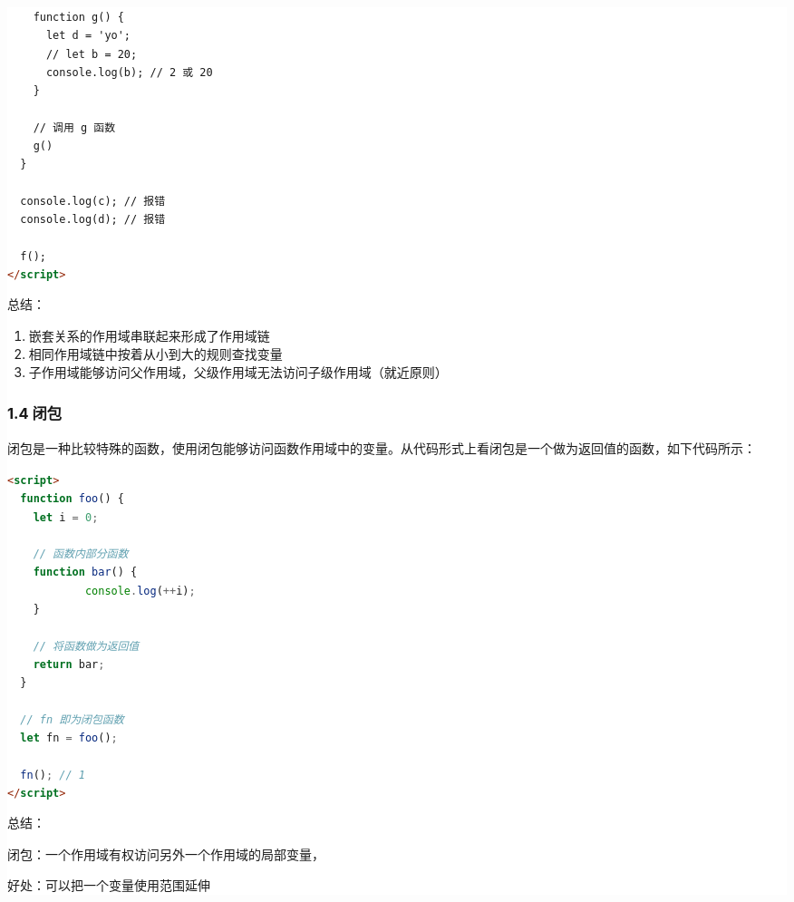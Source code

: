 ```html
    function g() {
      let d = 'yo';
      // let b = 20;
      console.log(b); // 2 或 20
    }
    
    // 调用 g 函数
    g()
  }

  console.log(c); // 报错
  console.log(d); // 报错
  
  f();
</script>
```

总结：

1. 嵌套关系的作用域串联起来形成了作用域链
2. 相同作用域链中按着从小到大的规则查找变量
3. 子作用域能够访问父作用域，父级作用域无法访问子级作用域（就近原则）



### 1.4 闭包

闭包是一种比较特殊的函数，使用闭包能够访问函数作用域中的变量。从代码形式上看闭包是一个做为返回值的函数，如下代码所示：

```html
<script>
  function foo() {
    let i = 0;

    // 函数内部分函数
    function bar() {
			console.log(++i);
    }

    // 将函数做为返回值
    return bar;
  }
  
  // fn 即为闭包函数
  let fn = foo();
  
  fn(); // 1
</script>
```

总结：

闭包：一个作用域有权访问另外一个作用域的局部变量，

好处：可以把一个变量使用范围延伸

